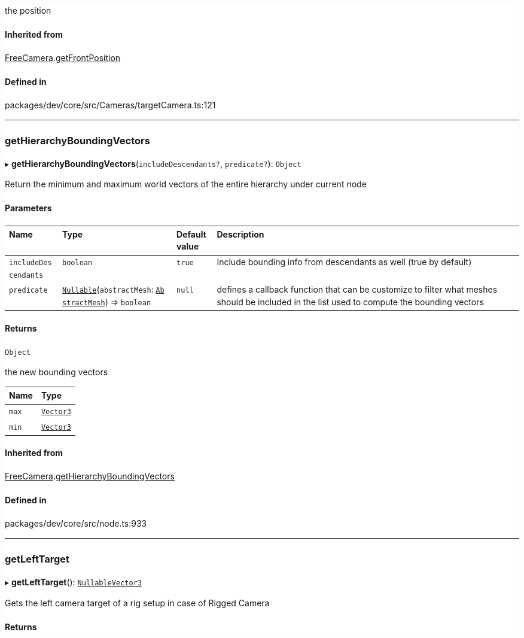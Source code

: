 the position

#### Inherited from

[FreeCamera](FreeCamera.md).[getFrontPosition](FreeCamera.md#getfrontposition)

#### Defined in

packages/dev/core/src/Cameras/targetCamera.ts:121

___

### getHierarchyBoundingVectors

▸ **getHierarchyBoundingVectors**(`includeDescendants?`, `predicate?`): `Object`

Return the minimum and maximum world vectors of the entire hierarchy under current node

#### Parameters

| Name | Type | Default value | Description |
| :------ | :------ | :------ | :------ |
| `includeDescendants` | `boolean` | `true` | Include bounding info from descendants as well (true by default) |
| `predicate` | [`Nullable`](../modules.md#nullable)(`abstractMesh`: [`AbstractMesh`](AbstractMesh.md)) => `boolean` | `null` | defines a callback function that can be customize to filter what meshes should be included in the list used to compute the bounding vectors |

#### Returns

`Object`

the new bounding vectors

| Name | Type |
| :------ | :------ |
| `max` | [`Vector3`](Vector3.md) |
| `min` | [`Vector3`](Vector3.md) |

#### Inherited from

[FreeCamera](FreeCamera.md).[getHierarchyBoundingVectors](FreeCamera.md#gethierarchyboundingvectors)

#### Defined in

packages/dev/core/src/node.ts:933

___

### getLeftTarget

▸ **getLeftTarget**(): [`Nullable`](../modules.md#nullable)[`Vector3`](Vector3.md)

Gets the left camera target of a rig setup in case of Rigged Camera

#### Returns
